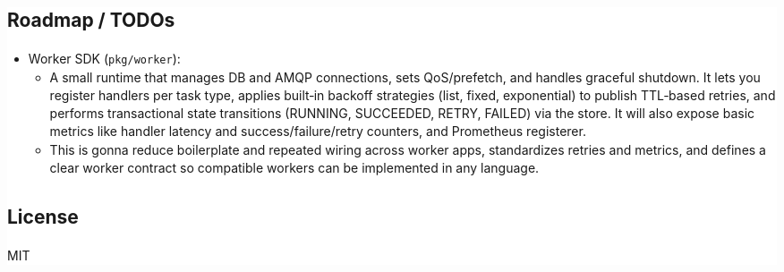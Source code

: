 ## Roadmap / TODOs

- Worker SDK (`pkg/worker`):
  - A small runtime that manages DB and AMQP connections, sets QoS/prefetch, and handles graceful shutdown. It lets you register handlers per task type, applies built‑in backoff strategies (list, fixed, exponential) to publish TTL‑based retries, and performs transactional state transitions (RUNNING, SUCCEEDED, RETRY, FAILED) via the store. It will also expose basic metrics like handler latency and success/failure/retry counters, and Prometheus registerer.
  - This is gonna reduce boilerplate and repeated wiring across worker apps, standardizes retries and metrics, and defines a clear worker contract so compatible workers can be implemented in any language.

## License

MIT
